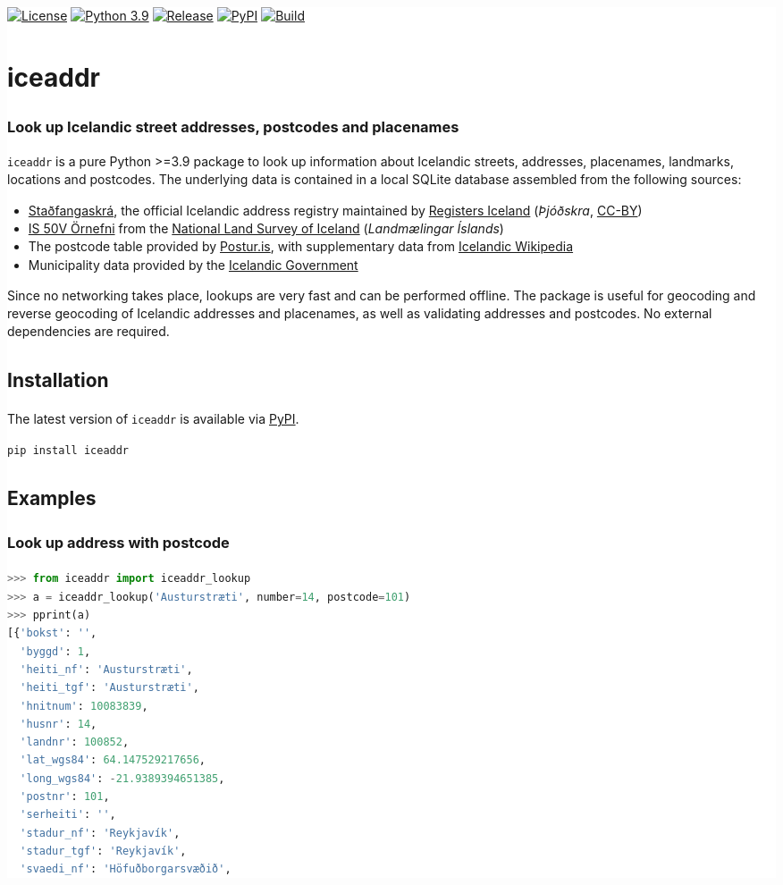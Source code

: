[![License](https://img.shields.io/badge/License-BSD%203--Clause-blue.svg)](https://opensource.org/licenses/BSD-3-Clause)
[![Python 3.9](https://img.shields.io/badge/python-3.9-blue.svg)](https://www.python.org/downloads/release/python-390/)
[![Release](https://shields.io/github/v/release/sveinbjornt/iceaddr?display_name=tag)]()
[![PyPI](https://img.shields.io/pypi/v/iceaddr)]()
[![Build](https://github.com/sveinbjornt/iceaddr/actions/workflows/python-package.yml/badge.svg)]()

# iceaddr

### Look up Icelandic street addresses, postcodes and placenames

`iceaddr` is a pure Python >=3.9 package to look up information about
Icelandic streets, addresses, placenames, landmarks, locations and postcodes.
The underlying data is contained in a local SQLite database assembled
from the following sources:

* [Staðfangaskrá](https://opingogn.is/dataset/stadfangaskra), the official Icelandic address registry maintained by [Registers Iceland](https://www.skra.is) (*Þjóðskra*, [CC-BY](http://opendefinition.org/licenses/cc-by/))
* [IS 50V Örnefni](https://opingogn.is/dataset/is-50v-ornefni-isn93) from the [National Land Survey of Iceland](https://www.lmi.is) (*Landmælingar Íslands*)
* The postcode table provided by [Postur.is](https://www.postur.is/gogn/Gotuskra/postnumer.txt), with supplementary data from [Icelandic Wikipedia](https://is.wikipedia.org/wiki/Listi_yfir_%C3%ADslensk_p%C3%B3stn%C3%BAmer)
* Municipality data provided by the [Icelandic Government](https://www.government.is/lisalib/getfile.aspx?itemid=4289e993-446d-11eb-812c-005056bc8c60)

Since no networking takes place, lookups are very fast and can be performed
offline. The package is useful for geocoding and reverse geocoding of Icelandic
addresses and placenames, as well as validating addresses and postcodes.
No external dependencies are required.

## Installation

The latest version of `iceaddr` is available via [PyPI](https://pypi.org/project/iceaddr/).

```bash
pip install iceaddr
```

## Examples

### Look up address with postcode

```python
>>> from iceaddr import iceaddr_lookup
>>> a = iceaddr_lookup('Austurstræti', number=14, postcode=101)
>>> pprint(a)
[{'bokst': '',
  'byggd': 1,
  'heiti_nf': 'Austurstræti',
  'heiti_tgf': 'Austurstræti',
  'hnitnum': 10083839,
  'husnr': 14,
  'landnr': 100852,
  'lat_wgs84': 64.147529217656,
  'long_wgs84': -21.9389394651385,
  'postnr': 101,
  'serheiti': '',
  'stadur_nf': 'Reykjavík',
  'stadur_tgf': 'Reykjavík',
  'svaedi_nf': 'Höfuðborgarsvæðið',
```